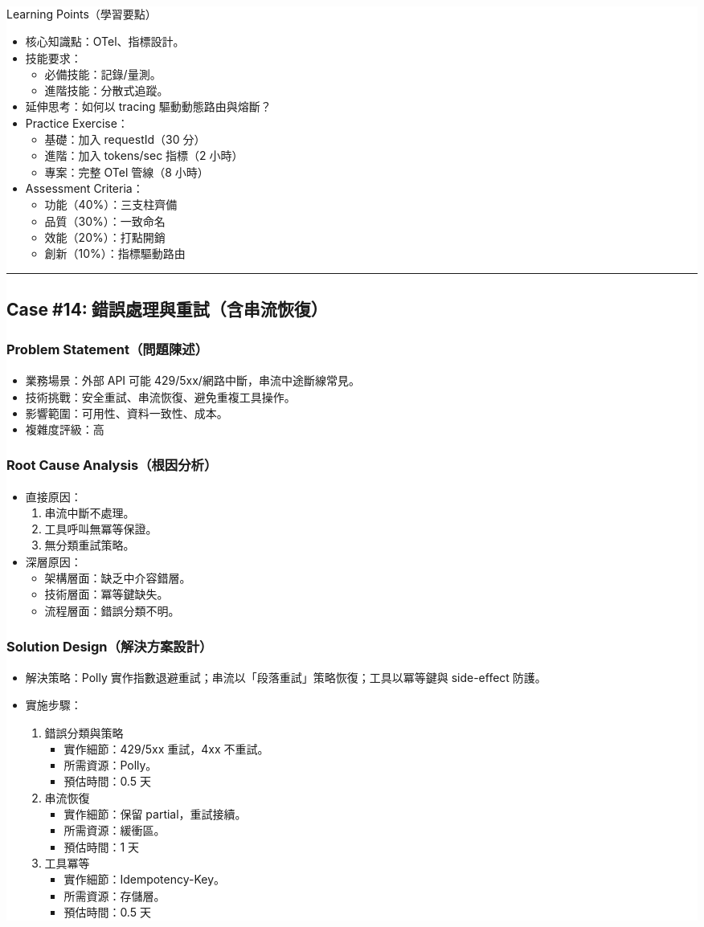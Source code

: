 Learning Points（學習要點）
- 核心知識點：OTel、指標設計。
- 技能要求：
  - 必備技能：記錄/量測。
  - 進階技能：分散式追蹤。
- 延伸思考：如何以 tracing 驅動動態路由與熔斷？
- Practice Exercise：
  - 基礎：加入 requestId（30 分）
  - 進階：加入 tokens/sec 指標（2 小時）
  - 專案：完整 OTel 管線（8 小時）
- Assessment Criteria：
  - 功能（40%）：三支柱齊備
  - 品質（30%）：一致命名
  - 效能（20%）：打點開銷
  - 創新（10%）：指標驅動路由

------------------------------------------------------------

## Case #14: 錯誤處理與重試（含串流恢復）

### Problem Statement（問題陳述）
- 業務場景：外部 API 可能 429/5xx/網路中斷，串流中途斷線常見。
- 技術挑戰：安全重試、串流恢復、避免重複工具操作。
- 影響範圍：可用性、資料一致性、成本。
- 複雜度評級：高

### Root Cause Analysis（根因分析）
- 直接原因：
  1. 串流中斷不處理。
  2. 工具呼叫無冪等保證。
  3. 無分類重試策略。
- 深層原因：
  - 架構層面：缺乏中介容錯層。
  - 技術層面：冪等鍵缺失。
  - 流程層面：錯誤分類不明。

### Solution Design（解決方案設計）
- 解決策略：Polly 實作指數退避重試；串流以「段落重試」策略恢復；工具以冪等鍵與 side-effect 防護。

- 實施步驟：
  1. 錯誤分類與策略
     - 實作細節：429/5xx 重試，4xx 不重試。
     - 所需資源：Polly。
     - 預估時間：0.5 天
  2. 串流恢復
     - 實作細節：保留 partial，重試接續。
     - 所需資源：緩衝區。
     - 預估時間：1 天
  3. 工具冪等
     - 實作細節：Idempotency-Key。
     - 所需資源：存儲層。
     - 預估時間：0.5 天
